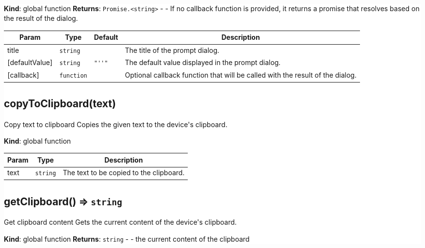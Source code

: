 **Kind**: global function
**Returns**: <code>Promise.&lt;string&gt;</code> - - If no callback function is provided, it returns a promise that resolves based on the result of the dialog.

| Param | Type | Default | Description |
| --- | --- | --- | --- |
| title | <code>string</code> |  | The title of the prompt dialog.  |
| [defaultValue] | <code>string</code> | <code>&quot;&#x27;&#x27;&quot;</code> | The default value displayed in the prompt dialog. |
| [callback] | <code>function</code> |  | Optional callback function that will be called with the result of the dialog. |

<a name="copyToClipboard"></a>

## copyToClipboard(text)
Copy text to clipboard 
Copies the given text to the device's clipboard.

**Kind**: global function

| Param | Type | Description |
| --- | --- | --- |
| text | <code>string</code> | The text to be copied to the clipboard. |

<a name="getClipboard"></a>

## getClipboard() ⇒ <code>string</code>
Get clipboard content
Gets the current content of the device's clipboard.

**Kind**: global function
**Returns**: <code>string</code> - - the current content of the clipboard
